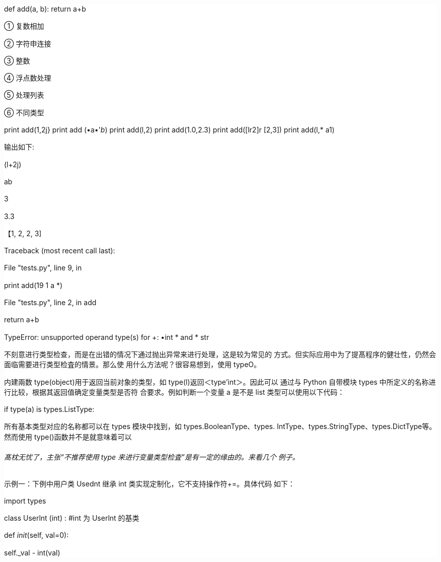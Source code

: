 def add(a, b): return a+b

①    复数相加

②    字符申连接

③    整数

④    浮点数处理

⑤    处理列表

⑥    不同类型



print add(1,2j} print add (•a•'*b*) print add(l,2) print add(1.0,2.3) print add([lr2]r [2,3]) print add(l,* a1)

输出如下:

(l+2j)

ab

3

3.3

【1, 2, 2, 3]

Traceback (most recent call last):

File "tests.py", line 9, in <module>

print add(19 1 a *)

File "tests.py", line 2, in add

return a+b

TypeError: unsupported operand type(s) for +: •int * and * str

不刻意进行类型检查，而是在出错的情况下通过抛出异常来进行处理，这是较为常见的 方式。但实际应用中为了提髙程序的健壮性，仍然会面临需要进行类型检査的情景。那么使 用什么方法呢？很容易想到，使用 typeO。

内建兩数 type(object)用于返回当前对象的类型，如 type(l)返回＜type’int＞。因此可以 通过与 Python 自带模块 types 中所定义的名称进行比较，根据其返回值确定变量类型是否符 合要求。例如判断一个变量 a 是不是 list 类型可以使用以下代码：

if type(a) is types.ListType:

所有基本类型对应的名称都可以在 types 模块中找到，如 types.BooleanType、types. IntType、types.StringType、types.DictType等。然而使用 type()函数并不是就意味着可以

###### 髙枕无忧了，主张“不推荐使用 type 来进行变量类型检査”是有一定的缘由的。来看几个 例子。

示例一：下例中用户类 Usednt 继承 int 类实现定制化，它不支持操作符+=。具体代码 如下：

import types

class Userlnt (int) :    #int 为 Userlnt 的基类

def _init_(self, val=0):

self._val - int(val)
